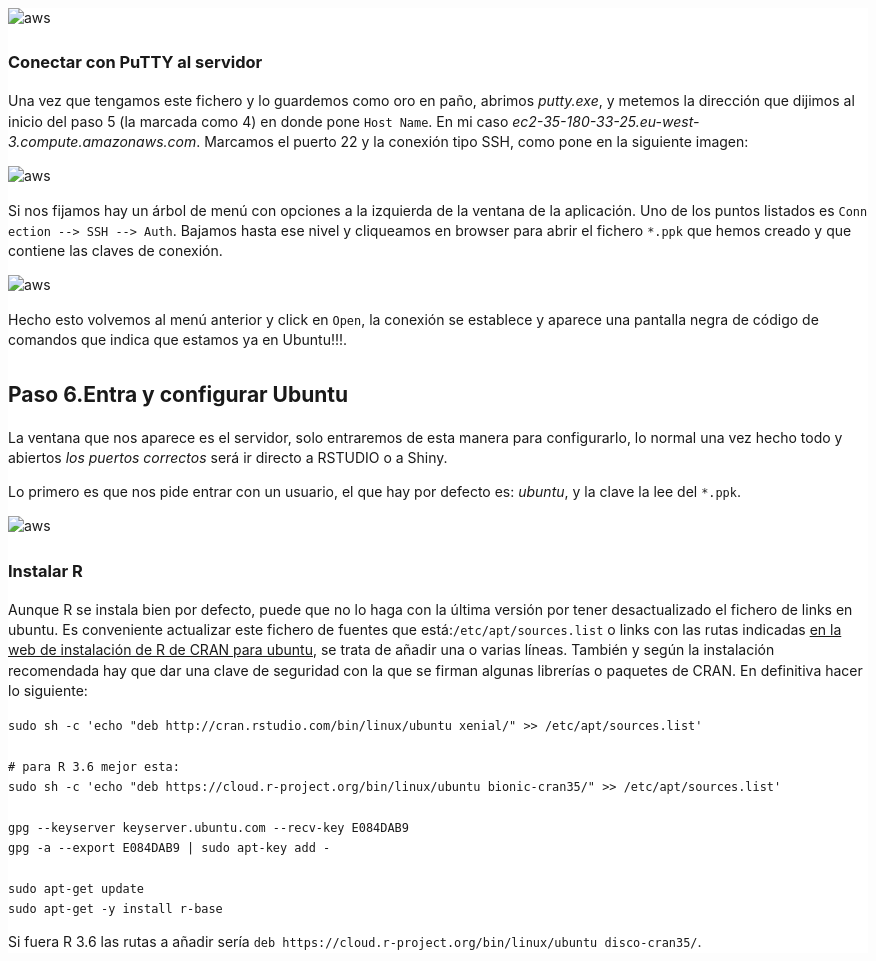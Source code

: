 ![aws](/img/AWS/puttygen.jpg)

### Conectar con PuTTY al servidor
Una vez que tengamos este fichero y lo guardemos como oro en paño, abrimos *putty.exe*, y metemos la dirección que dijimos al inicio del paso 5 (la marcada como 4) en donde pone `Host Name`. En mi caso *ec2-35-180-33-25.eu-west-3.compute.amazonaws.com*. Marcamos el puerto 22 y la conexión tipo SSH, como pone en la siguiente imagen:

![aws](/img/AWS/aws_09.png)

Si nos fijamos hay un árbol de menú con opciones a la izquierda de la ventana de la aplicación. Uno de los puntos listados es `Connection --> SSH --> Auth`. Bajamos hasta ese nivel y cliqueamos en browser para abrir el fichero `*.ppk` que hemos creado y que contiene las claves de conexión.

![aws](/img/AWS/aws_13.png)

Hecho esto volvemos al menú anterior y click en `Open`, la conexión se establece y aparece una pantalla negra de código de comandos que indica que estamos ya en Ubuntu!!!.

## Paso 6.Entra y configurar Ubuntu
La ventana que nos aparece es el servidor, solo entraremos de esta manera para configurarlo, lo normal una vez hecho todo y abiertos *los puertos correctos* será ir directo a RSTUDIO o a Shiny.

Lo primero es que nos pide entrar con un usuario, el que hay por defecto es: *ubuntu*, y la clave la lee del `*.ppk`. 

![aws](/img/AWS/aws_10.png)


### Instalar R
Aunque R se instala bien por defecto, puede que no lo haga con la última versión por tener desactualizado el fichero de links en ubuntu. Es conveniente actualizar este fichero de fuentes que está:`/etc/apt/sources.list` o links con las rutas indicadas [en la web de instalación de R de CRAN para ubuntu](https://cran.r-project.org/bin/linux/ubuntu/), se trata de añadir una o varias líneas. También y según la instalación recomendada hay que dar una clave de seguridad con la que se firman algunas librerías o paquetes de CRAN. En definitiva hacer lo siguiente:

```
sudo sh -c 'echo "deb http://cran.rstudio.com/bin/linux/ubuntu xenial/" >> /etc/apt/sources.list'

# para R 3.6 mejor esta:
sudo sh -c 'echo "deb https://cloud.r-project.org/bin/linux/ubuntu bionic-cran35/" >> /etc/apt/sources.list'

gpg --keyserver keyserver.ubuntu.com --recv-key E084DAB9
gpg -a --export E084DAB9 | sudo apt-key add -

sudo apt-get update
sudo apt-get -y install r-base
```
Si fuera R 3.6 las rutas a añadir sería `deb https://cloud.r-project.org/bin/linux/ubuntu disco-cran35/`.
